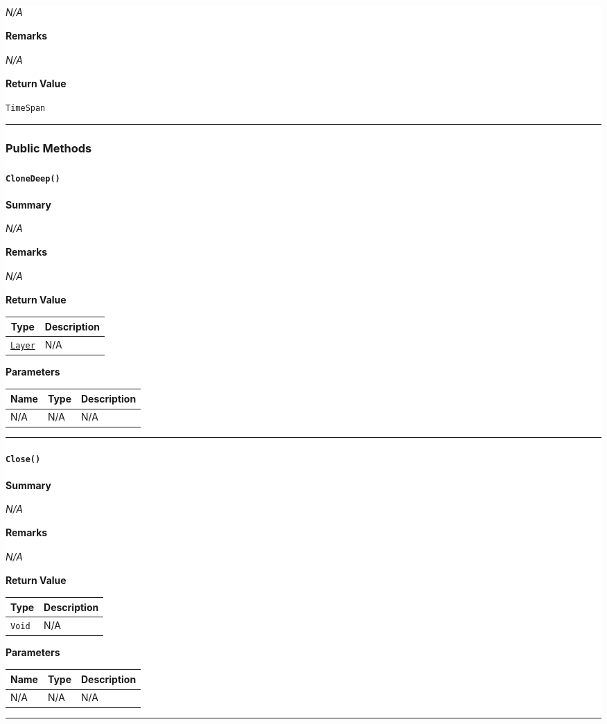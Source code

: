   *N/A*

**Remarks**

   *N/A*

**Return Value**

`TimeSpan`

---

### Public Methods

#### `CloneDeep()`

**Summary**

   *N/A*

**Remarks**

   *N/A*

**Return Value**

|Type|Description|
|---|---|
|[`Layer`](../ThinkGeo.Core/ThinkGeo.Core.Layer.md)|N/A|

**Parameters**

|Name|Type|Description|
|---|---|---|
|N/A|N/A|N/A|

---
#### `Close()`

**Summary**

   *N/A*

**Remarks**

   *N/A*

**Return Value**

|Type|Description|
|---|---|
|`Void`|N/A|

**Parameters**

|Name|Type|Description|
|---|---|---|
|N/A|N/A|N/A|

---